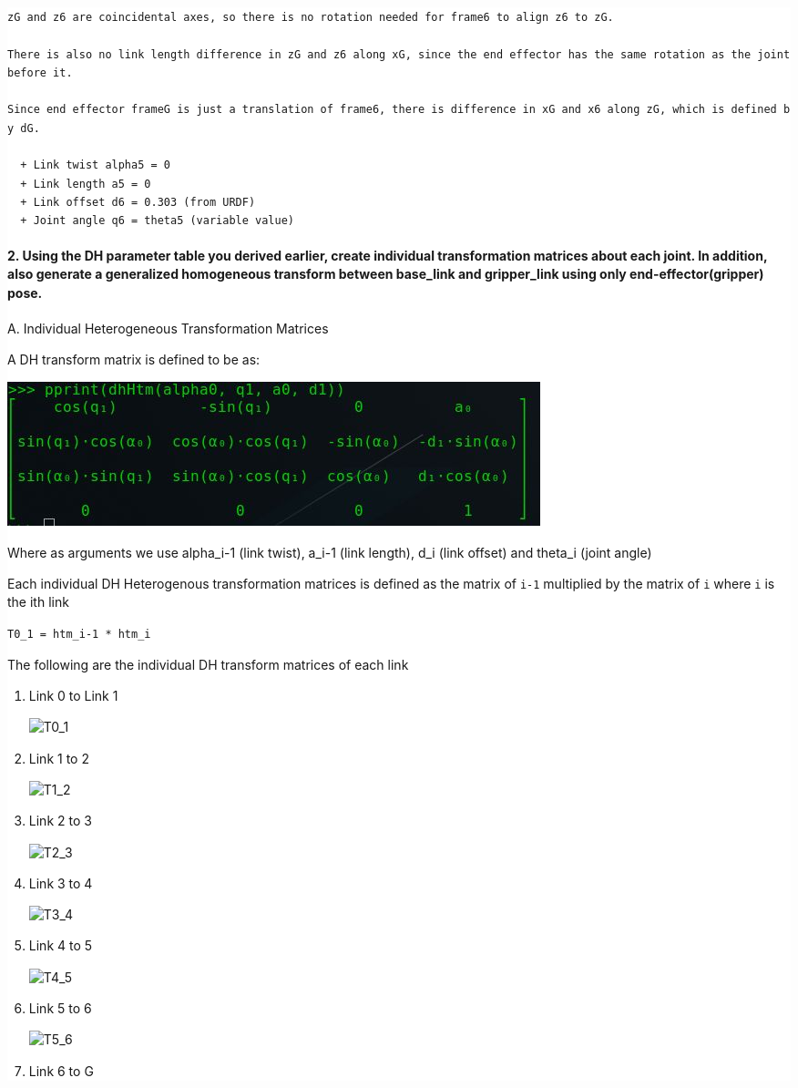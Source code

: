    zG and z6 are coincidental axes, so there is no rotation needed for frame6 to align z6 to zG.

    There is also no link length difference in zG and z6 along xG, since the end effector has the same rotation as the joint before it.

    Since end effector frameG is just a translation of frame6, there is difference in xG and x6 along zG, which is defined by dG.

      + Link twist alpha5 = 0
      + Link length a5 = 0
      + Link offset d6 = 0.303 (from URDF)
      + Joint angle q6 = theta5 (variable value)

#### 2. Using the DH parameter table you derived earlier, create individual transformation matrices about each joint. In addition, also generate a generalized homogeneous transform between base_link and gripper_link using only end-effector(gripper) pose.

A. Individual Heterogeneous Transformation Matrices

   A DH transform matrix is defined to be as:

   ![T0_1](./writeup_files/dhHtm.jpg)

   Where as arguments we use alpha_i-1 (link twist), a_i-1 (link length), d_i (link offset) and theta_i (joint angle)

   Each individual DH Heterogenous transformation matrices is defined as the 
   matrix of ```i-1``` multiplied by the matrix of ```i``` where ```i``` is the ith link

   ```T0_1 = htm_i-1 * htm_i```

The following are the individual DH transform matrices of each link
1. Link 0 to Link 1

   ![T0_1](./writeup_files/htm0_1.png)

2. Link 1 to 2

   ![T1_2](./writeup_files/htm1_2.png)

3. Link 2 to 3

   ![T2_3](./writeup_files/htm2_3.png)

4. Link 3 to 4

   ![T3_4](./writeup_files/htm3_4.png)

5. Link 4 to 5

   ![T4_5](./writeup_files/htm4_5.png)

6. Link 5 to 6

   ![T5_6](./writeup_files/htm5_6.png)

7. Link 6 to G
   ```